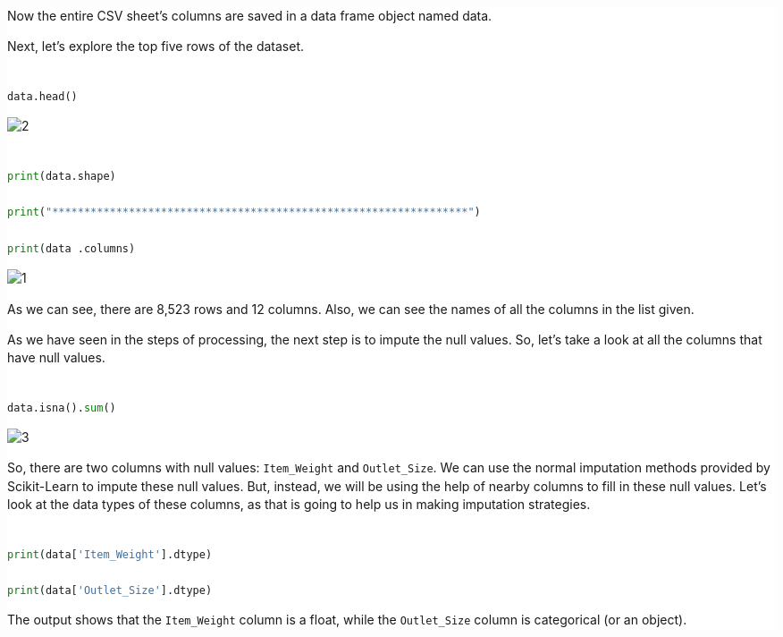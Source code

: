 Now the entire CSV sheet’s columns are saved in a data frame object named data. 

Next, let’s explore the top five rows of the dataset.

```py

data.head()

```


![2](https://user-images.githubusercontent.com/23625821/121323970-92885500-c910-11eb-9b9b-72f923e06912.png)


```py

print(data.shape)

print("*****************************************************************")

print(data .columns)

```

![1](https://user-images.githubusercontent.com/23625821/121324152-c1063000-c910-11eb-955a-4b025125cb67.png)



As we can see, there are 8,523 rows and 12 columns. Also, we can see the names of all the columns in the list given.

As we have seen in the steps of processing, the next step is to impute the null values. So, let’s take a look at all the columns that have null values.


```py

data.isna().sum()

```

![3](https://user-images.githubusercontent.com/23625821/121324442-062a6200-c911-11eb-93ee-95450de0f787.png)


So, there are two columns with null values: ```Item_Weight``` and ```Outlet_Size```. We can use the normal imputation methods provided by Scikit-Learn to impute these null values. But, instead, we will be using the help of nearby columns to fill in these null values. Let’s look at the data types of these columns, as that is going to help us in making imputation strategies.

```py

print(data['Item_Weight'].dtype)

print(data['Outlet_Size'].dtype)

```

The output shows that the ```Item_Weight``` column is a float, while the ```Outlet_Size``` column is categorical (or an object). 
